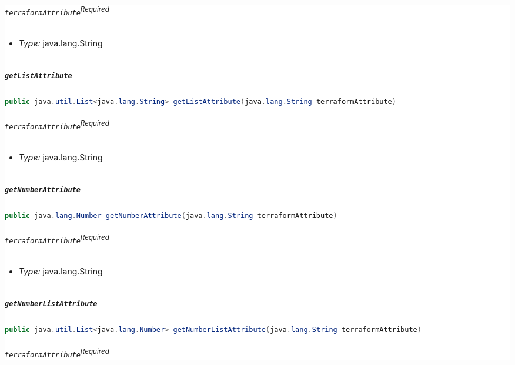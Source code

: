 ###### `terraformAttribute`<sup>Required</sup> <a name="terraformAttribute" id="@cdktf/provider-mongodbatlas.dataMongodbatlasMaintenanceWindow.DataMongodbatlasMaintenanceWindow.getBooleanMapAttribute.parameter.terraformAttribute"></a>

- *Type:* java.lang.String

---

##### `getListAttribute` <a name="getListAttribute" id="@cdktf/provider-mongodbatlas.dataMongodbatlasMaintenanceWindow.DataMongodbatlasMaintenanceWindow.getListAttribute"></a>

```java
public java.util.List<java.lang.String> getListAttribute(java.lang.String terraformAttribute)
```

###### `terraformAttribute`<sup>Required</sup> <a name="terraformAttribute" id="@cdktf/provider-mongodbatlas.dataMongodbatlasMaintenanceWindow.DataMongodbatlasMaintenanceWindow.getListAttribute.parameter.terraformAttribute"></a>

- *Type:* java.lang.String

---

##### `getNumberAttribute` <a name="getNumberAttribute" id="@cdktf/provider-mongodbatlas.dataMongodbatlasMaintenanceWindow.DataMongodbatlasMaintenanceWindow.getNumberAttribute"></a>

```java
public java.lang.Number getNumberAttribute(java.lang.String terraformAttribute)
```

###### `terraformAttribute`<sup>Required</sup> <a name="terraformAttribute" id="@cdktf/provider-mongodbatlas.dataMongodbatlasMaintenanceWindow.DataMongodbatlasMaintenanceWindow.getNumberAttribute.parameter.terraformAttribute"></a>

- *Type:* java.lang.String

---

##### `getNumberListAttribute` <a name="getNumberListAttribute" id="@cdktf/provider-mongodbatlas.dataMongodbatlasMaintenanceWindow.DataMongodbatlasMaintenanceWindow.getNumberListAttribute"></a>

```java
public java.util.List<java.lang.Number> getNumberListAttribute(java.lang.String terraformAttribute)
```

###### `terraformAttribute`<sup>Required</sup> <a name="terraformAttribute" id="@cdktf/provider-mongodbatlas.dataMongodbatlasMaintenanceWindow.DataMongodbatlasMaintenanceWindow.getNumberListAttribute.parameter.terraformAttribute"></a>
